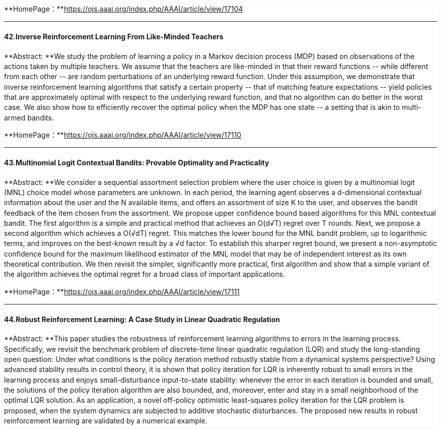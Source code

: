 **HomePage：**https://ojs.aaai.org/index.php/AAAI/article/view/17104

------

#### 42.Inverse Reinforcement Learning From Like-Minded Teachers

**Abstract:  **We study the problem of learning a policy in a Markov decision process (MDP) based on observations of the actions taken by multiple teachers. We assume that the teachers are like-minded in that their reward functions -- while different from each other -- are random perturbations of an underlying reward function. Under this assumption, we demonstrate that inverse reinforcement learning algorithms that satisfy a certain property -- that of matching feature expectations -- yield policies that are approximately optimal with respect to the underlying reward function, and that no algorithm can do better in the worst case. We also show how to efficiently recover the optimal policy when the MDP has one state -- a setting that is akin to multi-armed bandits.

**HomePage：**https://ojs.aaai.org/index.php/AAAI/article/view/17110

------

#### 43.Multinomial Logit Contextual Bandits: Provable Optimality and Practicality

**Abstract:  **We consider a sequential assortment selection problem where the user choice is given by a multinomial logit (MNL) choice model whose parameters are unknown. In each period, the learning agent observes a d-dimensional contextual information about the user and the N available items, and offers an assortment of size K to the user, and observes the bandit feedback of the item chosen from the assortment. We propose upper confidence bound based algorithms for this MNL contextual bandit. The first algorithm is a simple and practical method that achieves an O(d√T) regret over T rounds. Next, we propose a second algorithm which achieves a O(√dT) regret. This matches the lower bound for the MNL bandit problem, up to logarithmic terms, and improves on the best-known result by a √d factor. To establish this sharper regret bound, we present a non-asymptotic confidence bound for the maximum likelihood estimator of the MNL model that may be of independent interest as its own theoretical contribution. We then revisit the simpler, significantly more practical, first algorithm and show that a simple variant of the algorithm achieves the optimal regret for a broad class of important applications.

**HomePage：**https://ojs.aaai.org/index.php/AAAI/article/view/17111

------

#### 44.Robust Reinforcement Learning: A Case Study in Linear Quadratic Regulation

**Abstract:  **This paper studies the robustness of reinforcement learning algorithms to errors in the learning process. Specifically, we revisit the benchmark problem of discrete-time linear quadratic regulation (LQR) and study the long-standing open question: Under what conditions is the policy iteration method robustly stable from a dynamical systems perspective? Using advanced stability results in control theory, it is shown that policy iteration for LQR is inherently robust to small errors in the learning process and enjoys small-disturbance input-to-state stability: whenever the error in each iteration is bounded and small, the solutions of the policy iteration algorithm are also bounded, and, moreover, enter and stay in a small neighborhood of the optimal LQR solution. As an application, a novel off-policy optimistic least-squares policy iteration for the LQR problem is proposed, when the system dynamics are subjected to additive stochastic disturbances. The proposed new results in robust reinforcement learning are validated by a numerical example.
